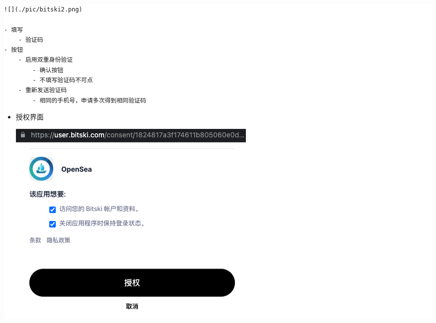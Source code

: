 	![](./pic/bitski2.png)
	
	- 填写
		- 验证码
	- 按钮
		- 启用双重身份验证
			- 确认按钮
			- 不填写验证码不可点 
		- 重新发送验证码	
			- 相同的手机号，申请多次得到相同验证码 
- 授权界面

	![](./pic/bitski3.png) 
	
